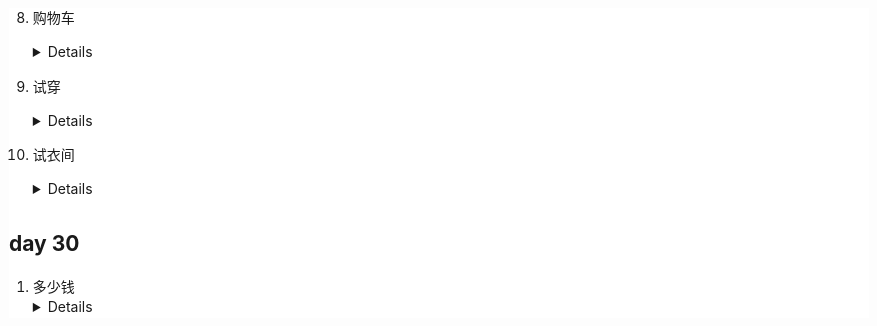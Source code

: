 8.  购物车
    <details>
    <summary>Details</summary>
    <ul>
    <li><strong>pinyin:</strong> gòuwùchē</li>
    <li><strong>definition:</strong> shopping cart (physical or online)</li>
    <li><strong>usage:</strong> a cart supplied by a store for use by customers for carrying merchandise to the checkout counter; an icon on an e-commerce website representing a virtual cart for items a user intends to purchase.</li>
    <li><strong>example:</strong> 我的购物车里已经有很多东西了。(wǒ de gòuwùchē lǐ yǐjīng yǒu hěnduō dōngxi le.) - my shopping cart is already full of things.</li>
    <li><strong>contexts:</strong> shopping (in-store or online), e-commerce.</li>
    </ul>
    </details>

9.  试穿
    <details>
    <summary>Details</summary>
    <ul>
    <li><strong>pinyin:</strong> shìchuān</li>
    <li><strong>definition:</strong> to try on (clothes, shoes)</li>
    <li><strong>usage:</strong> to put on an article of clothing to see if it fits or is suitable.</li>
    <li><strong>example:</strong> 我可以试穿这件衬衫吗？(wǒ kěyǐ shìchuān zhè jiàn chènshān ma?) - may i try on this shirt?</li>
    <li><strong>contexts:</strong> clothes shopping, fitting rooms.</li>
    </ul>
    </details>

10. 试衣间
    <details>
    <summary>Details</summary>
    <ul>
    <li><strong>pinyin:</strong> shìyījiān</li>
    <li><strong>definition:</strong> fitting room; dressing room</li>
    <li><strong>usage:</strong> a room in a shop where you can try on clothes before you buy them.</li>
    <li><strong>example:</strong> 试衣间在那边。(shìyījiān zài nàbiān.) - the fitting room is over there.</li>
    <li><strong>contexts:</strong> clothes shopping.</li>
    </ul>
    </details>

## day 30

1.  多少钱
    <details>
    <summary>Details</summary>
    <ul>
    <li><strong>pinyin:</strong> duōshao qián</li>
    <li><strong>definition:</strong> how much money?; what's the price?</li>
    <li><strong>usage:</strong> used to ask about the cost of an item.</li>
    <li><strong>example:</strong> 请问这个多少钱？(qǐngwèn zhège duōshao qián?) - excuse me, how much is this?</li>
    <li><strong>contexts:</strong> shopping, asking for prices.</li>
    </ul>
    </details>
